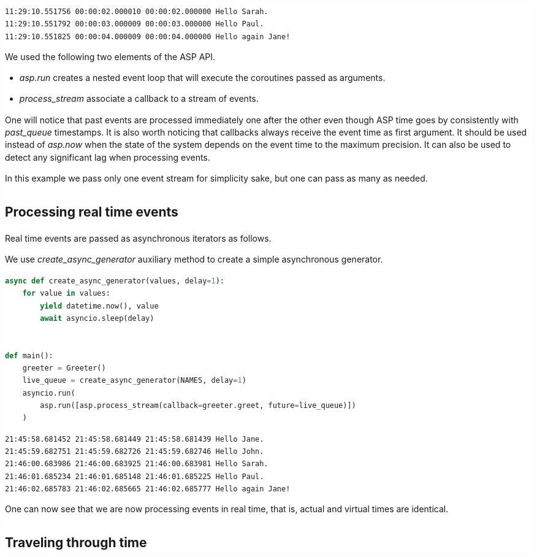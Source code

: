 ```
11:29:10.551756 00:00:02.000010 00:00:02.000000 Hello Sarah.
11:29:10.551792 00:00:03.000009 00:00:03.000000 Hello Paul.
11:29:10.551825 00:00:04.000009 00:00:04.000000 Hello again Jane!
```
We used the following two elements of the ASP API.

- *asp.run* creates a nested event loop that will execute the coroutines passed as arguments.

- *process_stream* associate a callback to a stream of events.

One will notice that past events are processed immediately one after the other even though ASP time goes by consistently with *past_queue* timestamps. It is also worth noticing that callbacks always receive the event time as first argument. It should be used instead of *asp.now*  when the state of the system depends on the event time to the maximum precision. It can also be used to detect any significant lag when processing events.

In this example we pass only one event stream for simplicity sake, but one can pass as many as needed.

## Processing real time events

Real time events are passed as asynchronous iterators as follows.

We use *create_async_generator* auxiliary method to create a simple asynchronous generator.

```python
async def create_async_generator(values, delay=1):
    for value in values:
        yield datetime.now(), value
        await asyncio.sleep(delay)


def main():
    greeter = Greeter()
    live_queue = create_async_generator(NAMES, delay=1)
    asyncio.run(
        asp.run([asp.process_stream(callback=greeter.greet, future=live_queue)])
    )

```

```
21:45:58.681452 21:45:58.681449 21:45:58.681439 Hello Jane.
21:45:59.682751 21:45:59.682726 21:45:59.682746 Hello John.
21:46:00.683986 21:46:00.683925 21:46:00.683981 Hello Sarah.
21:46:01.685234 21:46:01.685148 21:46:01.685225 Hello Paul.
21:46:02.685783 21:46:02.685665 21:46:02.685777 Hello again Jane!
```

One can now see that we are now processing events in real time, that is, actual and virtual times are identical.

## Traveling through time
